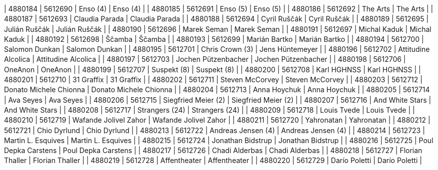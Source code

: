 | 4880184 | 5612690 | Enso (4) | Enso (4) |
| 4880185 | 5612691 | Enso (5) | Enso (5) |
| 4880186 | 5612692 | The Arts | The Arts |
| 4880187 | 5612693 | Claudia Parada | Claudia Parada |
| 4880188 | 5612694 | Cyril Ruščák | Cyril Ruščák |
| 4880189 | 5612695 | Julián Ruščák | Julián Ruščák |
| 4880190 | 5612696 | Marek Seman | Marek Seman |
| 4880191 | 5612697 | Michal Kaduk | Michal Kaduk |
| 4880192 | 5612698 | Ščamba | Ščamba |
| 4880193 | 5612699 | Marián Bartko | Marián Bartko |
| 4880194 | 5612700 | Salomon Dunkan | Salomon Dunkan |
| 4880195 | 5612701 | Chris Crown (3) | Jens Hüntemeyer |
| 4880196 | 5612702 | Attitudine Alcolica | Attitudine Alcolica |
| 4880197 | 5612703 | Jochen Pützenbacher | Jochen Pützenbacher |
| 4880198 | 5612706 | OneAnon | OneAnon |
| 4880199 | 5612707 | Suspekt (8) | Suspekt (8) |
| 4880200 | 5612708 | Karl HGHNSS | Karl HGHNSS |
| 4880201 | 5612710 | 31 Graffix | 31 Graffix |
| 4880202 | 5612711 | Steven McCorvey | Steven McCorvey |
| 4880203 | 5612712 | Donato Michele Chionna | Donato Michele Chionna |
| 4880204 | 5612713 | Anna Hoychuk | Anna Hoychuk |
| 4880205 | 5612714 | Ava Seyes | Ava Seyes |
| 4880206 | 5612715 | Siegfried Meier (2) | Siegfried Meier (2) |
| 4880207 | 5612716 | And White Stars | And White Stars |
| 4880208 | 5612717 | Strangers (24) | Strangers (24) |
| 4880209 | 5612718 | Louis Tvede | Louis Tvede |
| 4880210 | 5612719 | Wafande Jolivel Zahor | Wafande Jolivel Zahor |
| 4880211 | 5612720 | Yahronatan | Yahronatan |
| 4880212 | 5612721 | Chio Dyrlund | Chio Dyrlund |
| 4880213 | 5612722 | Andreas Jensen (4) | Andreas Jensen (4) |
| 4880214 | 5612723 | Martin L. Esquives | Martin L. Esquives |
| 4880215 | 5612724 | Jonathan Bidstrup | Jonathan Bidstrup |
| 4880216 | 5612725 | Poul Depka Carstens | Poul Depka Carstens |
| 4880217 | 5612726 | Chadi Alderbas | Chadi Alderbas |
| 4880218 | 5612727 | Florian Thaller | Florian Thaller |
| 4880219 | 5612728 | Affentheater | Affentheater |
| 4880220 | 5612729 | Darío Poletti | Darío Poletti |